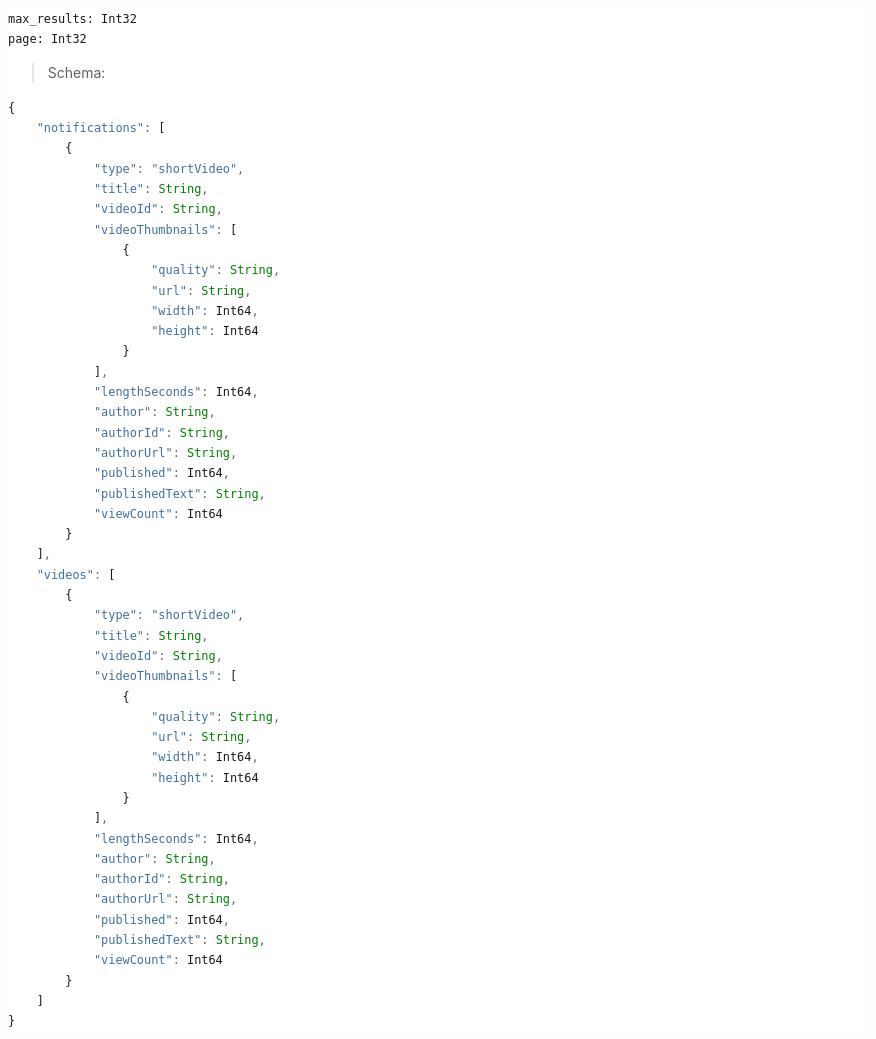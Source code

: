 ```
max_results: Int32
page: Int32
```

> Schema:

```javascript
{
    "notifications": [
        {
            "type": "shortVideo",
            "title": String,
            "videoId": String,
            "videoThumbnails": [
                {
                    "quality": String,
                    "url": String,
                    "width": Int64,
                    "height": Int64
                }
            ],
            "lengthSeconds": Int64,
            "author": String,
            "authorId": String,
            "authorUrl": String,
            "published": Int64,
            "publishedText": String,
            "viewCount": Int64
        }
    ],
    "videos": [
        {
            "type": "shortVideo",
            "title": String,
            "videoId": String,
            "videoThumbnails": [
                {
                    "quality": String,
                    "url": String,
                    "width": Int64,
                    "height": Int64
                }
            ],
            "lengthSeconds": Int64,
            "author": String,
            "authorId": String,
            "authorUrl": String,
            "published": Int64,
            "publishedText": String,
            "viewCount": Int64
        }
    ]
}
```

